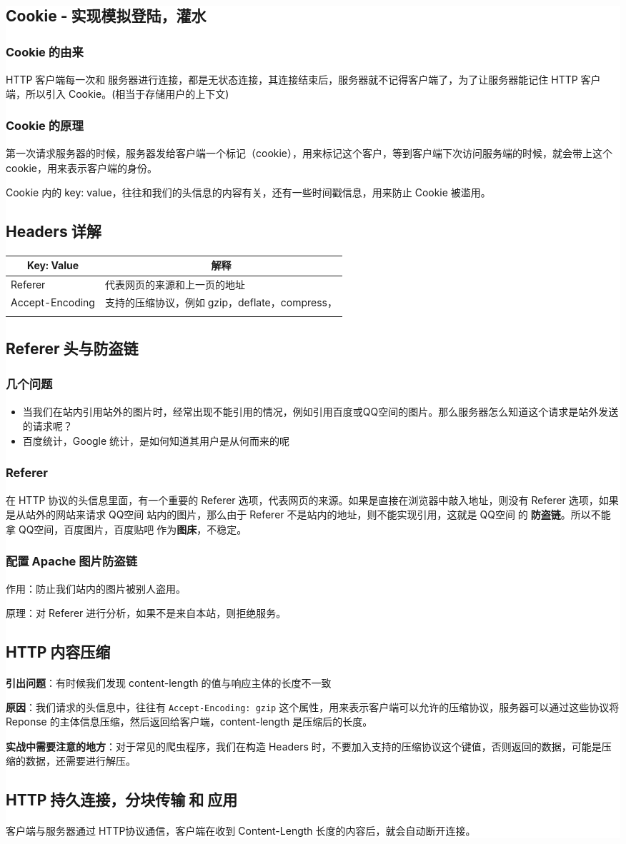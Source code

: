 ## Cookie - 实现模拟登陆，灌水

### Cookie 的由来

HTTP 客户端每一次和 服务器进行连接，都是无状态连接，其连接结束后，服务器就不记得客户端了，为了让服务器能记住 HTTP 客户端，所以引入 Cookie。(相当于存储用户的上下文)

### Cookie 的原理

第一次请求服务器的时候，服务器发给客户端一个标记（cookie），用来标记这个客户，等到客户端下次访问服务端的时候，就会带上这个 cookie，用来表示客户端的身份。

Cookie 内的 key: value，往往和我们的头信息的内容有关，还有一些时间戳信息，用来防止 Cookie 被滥用。

## Headers 详解

| Key: Value      | 解释                                           |
| --------------- | ---------------------------------------------- |
| Referer         | 代表网页的来源和上一页的地址                   |
| Accept-Encoding | 支持的压缩协议，例如 gzip，deflate，compress， |
|                 |                                                |

## Referer 头与防盗链

### 几个问题

* 当我们在站内引用站外的图片时，经常出现不能引用的情况，例如引用百度或QQ空间的图片。那么服务器怎么知道这个请求是站外发送的请求呢？
* 百度统计，Google 统计，是如何知道其用户是从何而来的呢

### Referer

在 HTTP 协议的头信息里面，有一个重要的 Referer 选项，代表网页的来源。如果是直接在浏览器中敲入地址，则没有 Referer 选项，如果是从站外的网站来请求 QQ空间 站内的图片，那么由于 Referer 不是站内的地址，则不能实现引用，这就是 QQ空间 的 **防盗链**。所以不能拿 QQ空间，百度图片，百度贴吧 作为**图床**，不稳定。

### 配置 Apache 图片防盗链

作用：防止我们站内的图片被别人盗用。

原理：对 Referer 进行分析，如果不是来自本站，则拒绝服务。

## HTTP 内容压缩

**引出问题**：有时候我们发现 content-length 的值与响应主体的长度不一致

**原因**：我们请求的头信息中，往往有 `Accept-Encoding: gzip` 这个属性，用来表示客户端可以允许的压缩协议，服务器可以通过这些协议将 Reponse 的主体信息压缩，然后返回给客户端，content-length 是压缩后的长度。

**实战中需要注意的地方**：对于常见的爬虫程序，我们在构造 Headers 时，不要加入支持的压缩协议这个键值，否则返回的数据，可能是压缩的数据，还需要进行解压。

## HTTP 持久连接，分块传输 和 应用

客户端与服务器通过 HTTP协议通信，客户端在收到 Content-Length 长度的内容后，就会自动断开连接。
